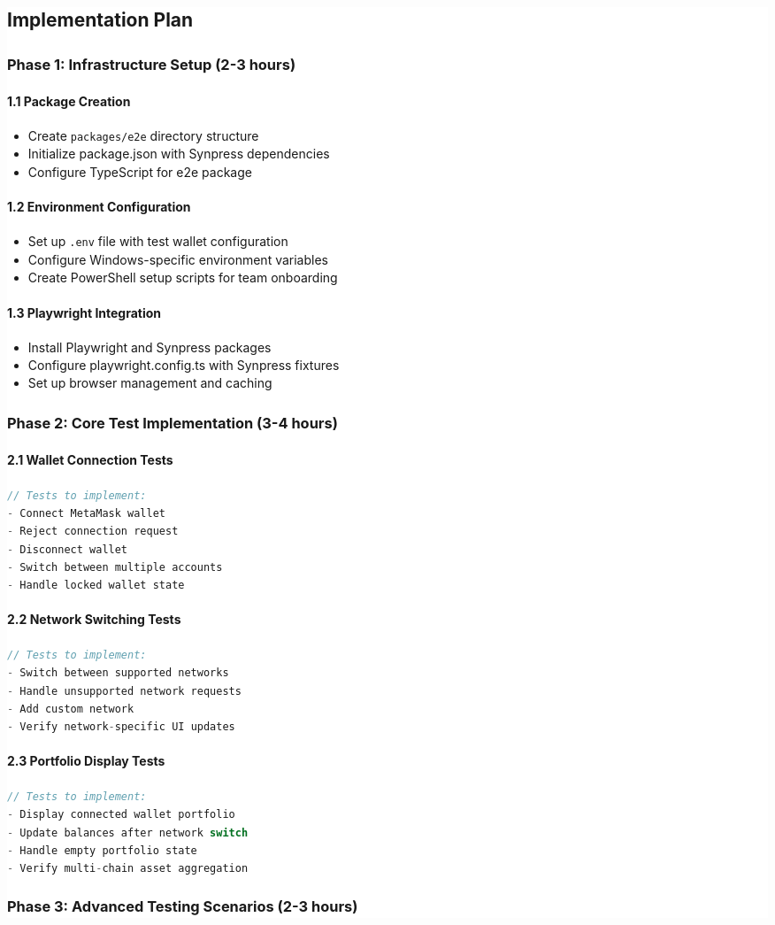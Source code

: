 ## Implementation Plan

### Phase 1: Infrastructure Setup (2-3 hours)

#### 1.1 Package Creation
- Create `packages/e2e` directory structure
- Initialize package.json with Synpress dependencies
- Configure TypeScript for e2e package

#### 1.2 Environment Configuration
- Set up `.env` file with test wallet configuration
- Configure Windows-specific environment variables
- Create PowerShell setup scripts for team onboarding

#### 1.3 Playwright Integration
- Install Playwright and Synpress packages
- Configure playwright.config.ts with Synpress fixtures
- Set up browser management and caching

### Phase 2: Core Test Implementation (3-4 hours)

#### 2.1 Wallet Connection Tests
```typescript
// Tests to implement:
- Connect MetaMask wallet
- Reject connection request
- Disconnect wallet
- Switch between multiple accounts
- Handle locked wallet state
```

#### 2.2 Network Switching Tests
```typescript
// Tests to implement:
- Switch between supported networks
- Handle unsupported network requests
- Add custom network
- Verify network-specific UI updates
```

#### 2.3 Portfolio Display Tests
```typescript
// Tests to implement:
- Display connected wallet portfolio
- Update balances after network switch
- Handle empty portfolio state
- Verify multi-chain asset aggregation
```

### Phase 3: Advanced Testing Scenarios (2-3 hours)
